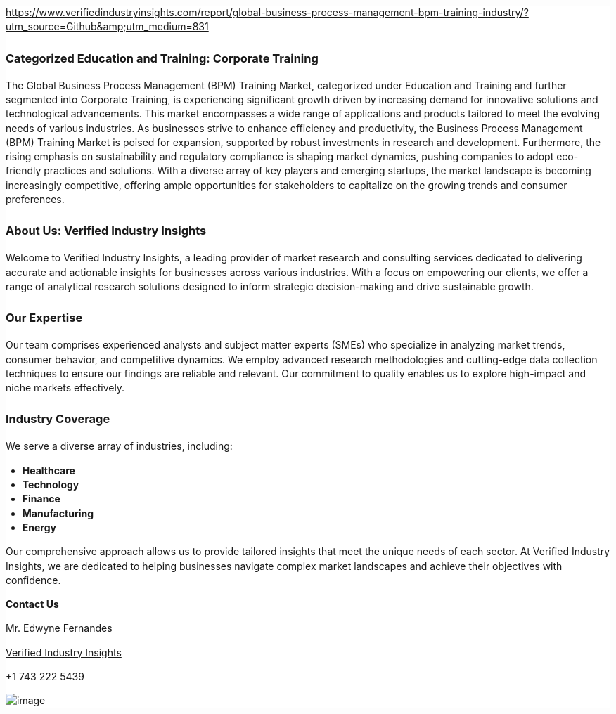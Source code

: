 </strong><a href="https://www.verifiedindustryinsights.com/report/global-business-process-management-bpm-training-industry/?utm_source=Github&amp;utm_medium=831">https://www.verifiedindustryinsights.com/report/global-business-process-management-bpm-training-industry/?utm_source=Github&amp;utm_medium=831</a>&nbsp;</p><h3>Categorized Education and Training: Corporate Training </h3><p>The Global Business Process Management (BPM) Training Market, categorized under Education and Training and further segmented into Corporate Training, is experiencing significant growth driven by increasing demand for innovative solutions and technological advancements. This market encompasses a wide range of applications and products tailored to meet the evolving needs of various industries. As businesses strive to enhance efficiency and productivity, the Business Process Management (BPM) Training Market is poised for expansion, supported by robust investments in research and development. Furthermore, the rising emphasis on sustainability and regulatory compliance is shaping market dynamics, pushing companies to adopt eco-friendly practices and solutions. With a diverse array of key players and emerging startups, the market landscape is becoming increasingly competitive, offering ample opportunities for stakeholders to capitalize on the growing trends and consumer preferences.</p><h3>About Us: Verified Industry Insights</h3><p>Welcome to Verified Industry Insights, a leading provider of market research and consulting services dedicated to delivering accurate and actionable insights for businesses across various industries. With a focus on empowering our clients, we offer a range of analytical research solutions designed to inform strategic decision-making and drive sustainable growth.</p><h3>Our Expertise</h3><p>Our team comprises experienced analysts and subject matter experts (SMEs) who specialize in analyzing market trends, consumer behavior, and competitive dynamics. We employ advanced research methodologies and cutting-edge data collection techniques to ensure our findings are reliable and relevant. Our commitment to quality enables us to explore high-impact and niche markets effectively.</p><h3>Industry Coverage</h3><p>We serve a diverse array of industries, including:</p><ul><li><strong>Healthcare</strong></li><li><strong>Technology</strong></li><li><strong>Finance</strong></li><li><strong>Manufacturing</strong></li><li><strong>Energy</strong></li></ul><p>Our comprehensive approach allows us to provide tailored insights that meet the unique needs of each sector. At Verified Industry Insights, we are dedicated to helping businesses navigate complex market landscapes and achieve their objectives with confidence.</p><p><strong>Contact Us</strong></p><p>Mr. Edwyne Fernandes</p><p><a href="https://www.verifiedindustryinsights.com/">Verified Industry Insights</a></p><p>+1 743 222 5439</p>
![image](https://github.com/user-attachments/assets/6241a4e5-f05c-4647-9bf0-ca461e495e85)
